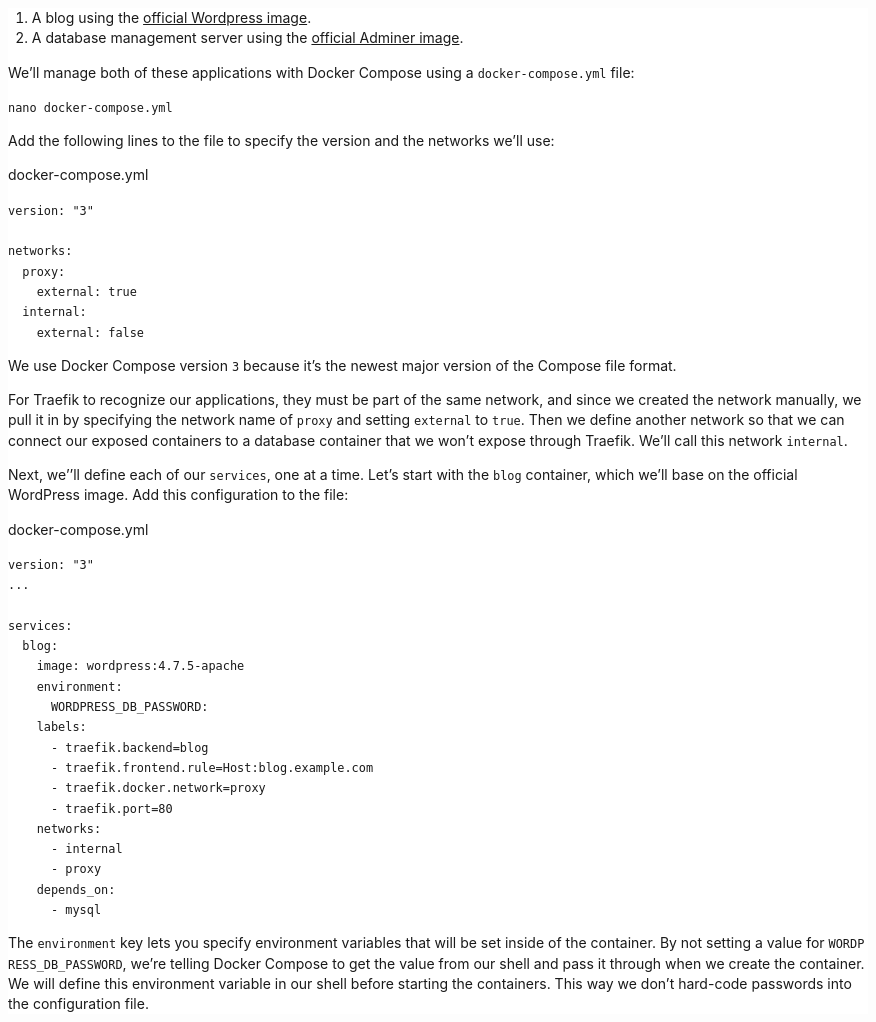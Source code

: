 1. A blog using the [official Wordpress image](https://hub.docker.com/_/wordpress/).
2. A database management server using the [official Adminer image](https://hub.docker.com/_/adminer/).

We’ll manage both of these applications with Docker Compose using a `docker-compose.yml` file:

    nano docker-compose.yml

Add the following lines to the file to specify the version and the networks we’ll use:

docker-compose.yml

    version: "3"
    
    networks:
      proxy:
        external: true
      internal:
        external: false

We use Docker Compose version `3` because it’s the newest major version of the Compose file format.

For Traefik to recognize our applications, they must be part of the same network, and since we created the network manually, we pull it in by specifying the network name of `proxy` and setting `external` to `true`. Then we define another network so that we can connect our exposed containers to a database container that we won’t expose through Traefik. We’ll call this network `internal`.

Next, we’’ll define each of our `services`, one at a time. Let’s start with the `blog` container, which we’ll base on the official WordPress image. Add this configuration to the file:

docker-compose.yml

    version: "3"
    ...
    
    services:
      blog:
        image: wordpress:4.7.5-apache
        environment:
          WORDPRESS_DB_PASSWORD:
        labels:
          - traefik.backend=blog
          - traefik.frontend.rule=Host:blog.example.com
          - traefik.docker.network=proxy
          - traefik.port=80
        networks:
          - internal
          - proxy
        depends_on:
          - mysql

The `environment` key lets you specify environment variables that will be set inside of the container. By not setting a value for `WORDPRESS_DB_PASSWORD`, we’re telling Docker Compose to get the value from our shell and pass it through when we create the container. We will define this environment variable in our shell before starting the containers. This way we don’t hard-code passwords into the configuration file.
